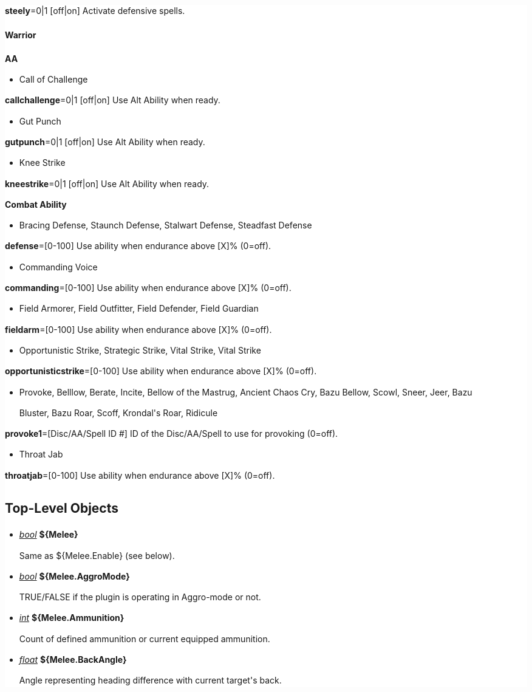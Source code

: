 **steely**=0\|1 \[off\|on\] Activate defensive spells.

#### Warrior

**AA**

* Call of Challenge

**callchallenge**=0\|1 \[off\|on\] Use Alt Ability when ready.

* Gut Punch

**gutpunch**=0\|1 \[off\|on\] Use Alt Ability when ready.

* Knee Strike

**kneestrike**=0\|1 \[off\|on\] Use Alt Ability when ready.

**Combat Ability**

* Bracing Defense, Staunch Defense, Stalwart Defense, Steadfast Defense

**defense**=\[0-100\] Use ability when endurance above \[X\]% \(0=off\).

* Commanding Voice

**commanding**=\[0-100\] Use ability when endurance above \[X\]% \(0=off\).

* Field Armorer, Field Outfitter, Field Defender, Field Guardian

**fieldarm**=\[0-100\] Use ability when endurance above \[X\]% \(0=off\).

* Opportunistic Strike, Strategic Strike, Vital Strike, Vital Strike

**opportunisticstrike**=\[0-100\] Use ability when endurance above \[X\]% \(0=off\).

* Provoke, Belllow, Berate, Incite, Bellow of the Mastrug, Ancient Chaos Cry, Bazu Bellow, Scowl, Sneer, Jeer, Bazu

  Bluster, Bazu Roar, Scoff, Krondal's Roar, Ridicule

**provoke1**=\[Disc/AA/Spell ID \#\] ID of the Disc/AA/Spell to use for provoking \(0=off\).

* Throat Jab

**throatjab**=\[0-100\] Use ability when endurance above \[X\]% \(0=off\).

## Top-Level Objects

* [_bool_](../../reference/data-types/datatype-bool.md) **${Melee}**

  Same as ${Melee.Enable} \(see below\).

* [_bool_](../../reference/data-types/datatype-bool.md) **${Melee.AggroMode}**

  TRUE/FALSE if the plugin is operating in Aggro-mode or not.

* [_int_](../../reference/data-types/datatype-int.md) **${Melee.Ammunition}**

  Count of defined ammunition or current equipped ammunition.

* [_float_](../../reference/data-types/datatype-float.md) **${Melee.BackAngle}**

  Angle representing heading difference with current target's back.
